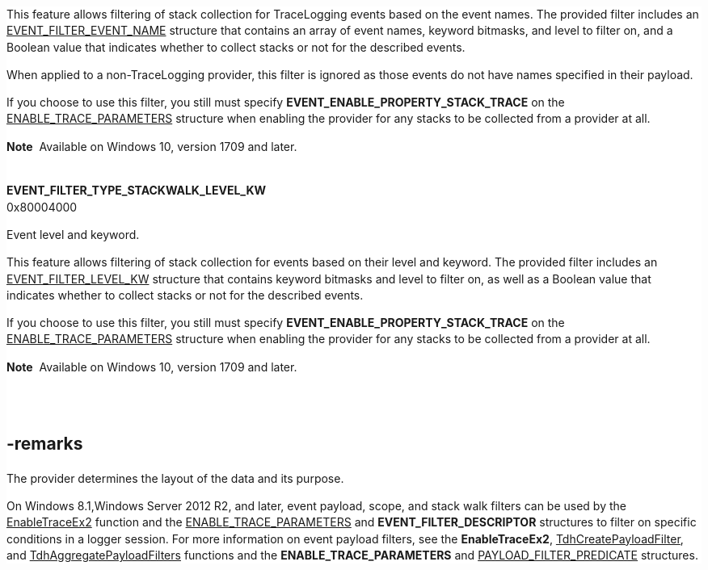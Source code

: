 This feature allows filtering of stack collection for TraceLogging events based on the event names. The provided filter includes an <a href="https://msdn.microsoft.com/85E8C8F8-31D4-42F1-9267-15F74E473D57">EVENT_FILTER_EVENT_NAME</a> structure that contains an array of event names, keyword bitmasks, and level to filter on, and a Boolean value that indicates whether to collect stacks or not for the described events.
 


When applied to a non-TraceLogging provider, this filter is ignored as those events do not have names specified in their payload.

If you choose to use this filter, you still must specify <b>EVENT_ENABLE_PROPERTY_STACK_TRACE</b> on the <a href="https://msdn.microsoft.com/bc7cf886-f763-428a-9e75-031e8df26554">ENABLE_TRACE_PARAMETERS</a> structure when enabling the provider for any stacks to be collected from a provider at all.

<div class="alert"><b>Note</b>  Available on Windows 10, version 1709 and later.</div>
<div> </div>
</td>
</tr>
<tr>
<td width="40%"><a id="EVENT_FILTER_TYPE_STACKWALK_LEVEL_KW"></a><a id="event_filter_type_stackwalk_level_kw"></a><dl>
<dt><b>EVENT_FILTER_TYPE_STACKWALK_LEVEL_KW</b></dt>
<dt>0x80004000</dt>
</dl>
</td>
<td width="60%">
Event level and keyword.

This feature allows filtering of stack collection for events based on their level and keyword. The provided filter includes an <a href="https://msdn.microsoft.com/2FE25C55-8028-4894-9DD8-FC997B7D9ADB">EVENT_FILTER_LEVEL_KW</a> 
structure that contains keyword bitmasks and level to filter on, as well as a Boolean value that indicates whether to collect stacks or not for the described events.
 


If you choose to use this filter, you still must specify <b>EVENT_ENABLE_PROPERTY_STACK_TRACE</b> on the <a href="https://msdn.microsoft.com/bc7cf886-f763-428a-9e75-031e8df26554">ENABLE_TRACE_PARAMETERS</a> structure when enabling the provider for any stacks to be collected from a provider at all.



<div class="alert"><b>Note</b>  Available on Windows 10, version 1709 and later.</div>
<div> </div>
</td>
</tr>
</table>
 


## -remarks



The provider determines the layout of the data and its purpose.

On Windows 8.1,Windows Server 2012 R2, and later, event payload, scope, and stack walk filters can be used by the <a href="https://msdn.microsoft.com/3aceffb6-614f-4cad-bbec-f181f0cbdbff">EnableTraceEx2</a> function and the <a href="https://msdn.microsoft.com/bc7cf886-f763-428a-9e75-031e8df26554">ENABLE_TRACE_PARAMETERS</a> and <b>EVENT_FILTER_DESCRIPTOR</b> structures to filter on specific conditions in a logger session. For more information on event payload filters, see the <b>EnableTraceEx2</b>, <a href="https://msdn.microsoft.com/B5132FF2-9DE3-40F3-82F0-90FE0640F646">TdhCreatePayloadFilter</a>, and <a href="https://msdn.microsoft.com/B9093E64-1796-4AF2-AB45-84F278813B66">TdhAggregatePayloadFilters</a> functions and the <b>ENABLE_TRACE_PARAMETERS</b> and <a href="https://msdn.microsoft.com/6B8C03C9-2936-4FEE-AEF4-ABC368B1CB75">PAYLOAD_FILTER_PREDICATE</a> structures. 
